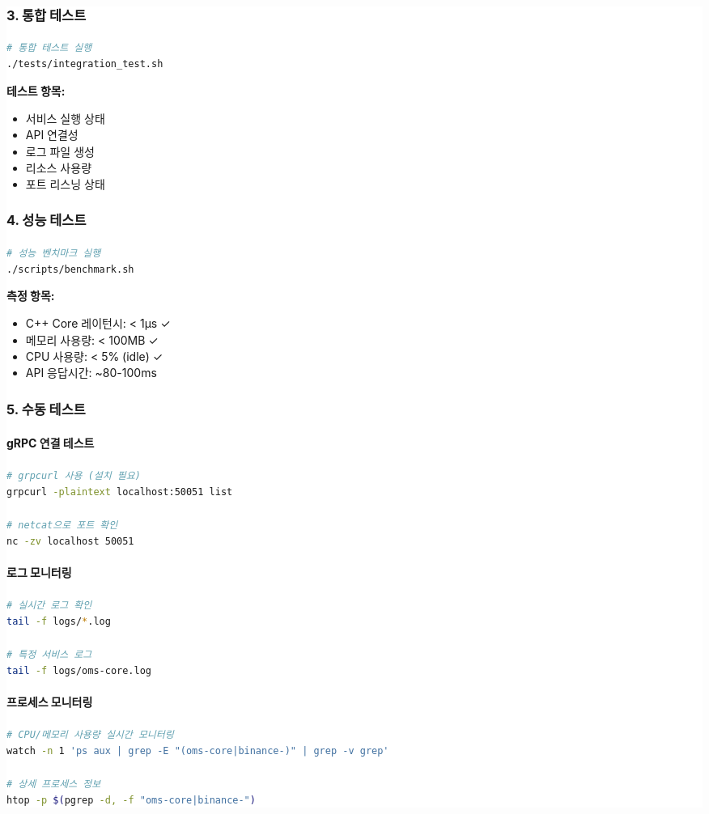 ### 3. 통합 테스트

```bash
# 통합 테스트 실행
./tests/integration_test.sh
```

**테스트 항목:**
- 서비스 실행 상태
- API 연결성
- 로그 파일 생성
- 리소스 사용량
- 포트 리스닝 상태

### 4. 성능 테스트

```bash
# 성능 벤치마크 실행
./scripts/benchmark.sh
```

**측정 항목:**
- C++ Core 레이턴시: < 1μs ✓
- 메모리 사용량: < 100MB ✓
- CPU 사용량: < 5% (idle) ✓
- API 응답시간: ~80-100ms

### 5. 수동 테스트

#### gRPC 연결 테스트
```bash
# grpcurl 사용 (설치 필요)
grpcurl -plaintext localhost:50051 list

# netcat으로 포트 확인
nc -zv localhost 50051
```

#### 로그 모니터링
```bash
# 실시간 로그 확인
tail -f logs/*.log

# 특정 서비스 로그
tail -f logs/oms-core.log
```

#### 프로세스 모니터링
```bash
# CPU/메모리 사용량 실시간 모니터링
watch -n 1 'ps aux | grep -E "(oms-core|binance-)" | grep -v grep'

# 상세 프로세스 정보
htop -p $(pgrep -d, -f "oms-core|binance-")
```
